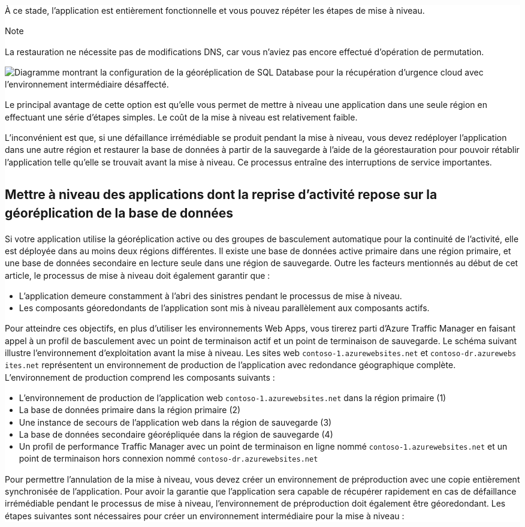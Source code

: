 À ce stade, l’application est entièrement fonctionnelle et vous pouvez répéter les étapes de mise à niveau.

> [!NOTE]
> La restauration ne nécessite pas de modifications DNS, car vous n’aviez pas encore effectué d’opération de permutation.

![Diagramme montrant la configuration de la géoréplication de SQL Database pour la récupération d’urgence cloud avec l’environnement intermédiaire désaffecté.](./media/manage-application-rolling-upgrade/option1-4.png)

Le principal avantage de cette option est qu’elle vous permet de mettre à niveau une application dans une seule région en effectuant une série d’étapes simples. Le coût de la mise à niveau est relativement faible. 

L’inconvénient est que, si une défaillance irrémédiable se produit pendant la mise à niveau, vous devez redéployer l’application dans une autre région et restaurer la base de données à partir de la sauvegarde à l’aide de la géorestauration pour pouvoir rétablir l’application telle qu’elle se trouvait avant la mise à niveau. Ce processus entraîne des interruptions de service importantes.

## <a name="upgrade-applications-that-rely-on-database-geo-replication-for-disaster-recovery"></a>Mettre à niveau des applications dont la reprise d’activité repose sur la géoréplication de la base de données

Si votre application utilise la géoréplication active ou des groupes de basculement automatique pour la continuité de l’activité, elle est déployée dans au moins deux régions différentes. Il existe une base de données active primaire dans une région primaire, et une base de données secondaire en lecture seule dans une région de sauvegarde. Outre les facteurs mentionnés au début de cet article, le processus de mise à niveau doit également garantir que :

* L’application demeure constamment à l’abri des sinistres pendant le processus de mise à niveau.
* Les composants géoredondants de l’application sont mis à niveau parallèlement aux composants actifs.

Pour atteindre ces objectifs, en plus d’utiliser les environnements Web Apps, vous tirerez parti d’Azure Traffic Manager en faisant appel à un profil de basculement avec un point de terminaison actif et un point de terminaison de sauvegarde. Le schéma suivant illustre l’environnement d’exploitation avant la mise à niveau. Les sites web `contoso-1.azurewebsites.net` et `contoso-dr.azurewebsites.net` représentent un environnement de production de l’application avec redondance géographique complète. L’environnement de production comprend les composants suivants :

* L’environnement de production de l’application web `contoso-1.azurewebsites.net` dans la région primaire (1)
* La base de données primaire dans la région primaire (2)
* Une instance de secours de l’application web dans la région de sauvegarde (3)
* La base de données secondaire géorépliquée dans la région de sauvegarde (4)
* Un profil de performance Traffic Manager avec un point de terminaison en ligne nommé `contoso-1.azurewebsites.net` et un point de terminaison hors connexion nommé `contoso-dr.azurewebsites.net`

Pour permettre l’annulation de la mise à niveau, vous devez créer un environnement de préproduction avec une copie entièrement synchronisée de l’application. Pour avoir la garantie que l’application sera capable de récupérer rapidement en cas de défaillance irrémédiable pendant le processus de mise à niveau, l’environnement de préproduction doit également être géoredondant. Les étapes suivantes sont nécessaires pour créer un environnement intermédiaire pour la mise à niveau :
